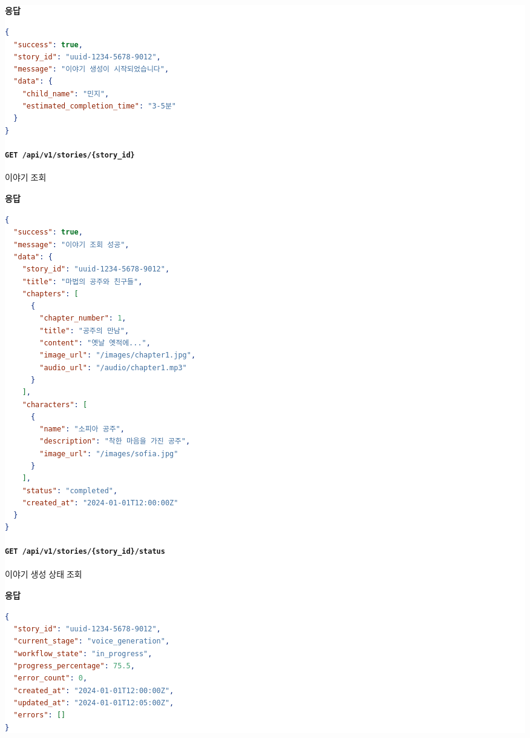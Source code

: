 **응답**
```json
{
  "success": true,
  "story_id": "uuid-1234-5678-9012",
  "message": "이야기 생성이 시작되었습니다",
  "data": {
    "child_name": "민지",
    "estimated_completion_time": "3-5분"
  }
}
```

#### `GET /api/v1/stories/{story_id}`
이야기 조회

**응답**
```json
{
  "success": true,
  "message": "이야기 조회 성공",
  "data": {
    "story_id": "uuid-1234-5678-9012",
    "title": "마법의 공주와 친구들",
    "chapters": [
      {
        "chapter_number": 1,
        "title": "공주의 만남",
        "content": "옛날 옛적에...",
        "image_url": "/images/chapter1.jpg",
        "audio_url": "/audio/chapter1.mp3"
      }
    ],
    "characters": [
      {
        "name": "소피아 공주",
        "description": "착한 마음을 가진 공주",
        "image_url": "/images/sofia.jpg"
      }
    ],
    "status": "completed",
    "created_at": "2024-01-01T12:00:00Z"
  }
}
```

#### `GET /api/v1/stories/{story_id}/status`
이야기 생성 상태 조회

**응답**
```json
{
  "story_id": "uuid-1234-5678-9012",
  "current_stage": "voice_generation",
  "workflow_state": "in_progress",
  "progress_percentage": 75.5,
  "error_count": 0,
  "created_at": "2024-01-01T12:00:00Z",
  "updated_at": "2024-01-01T12:05:00Z",
  "errors": []
}
```
